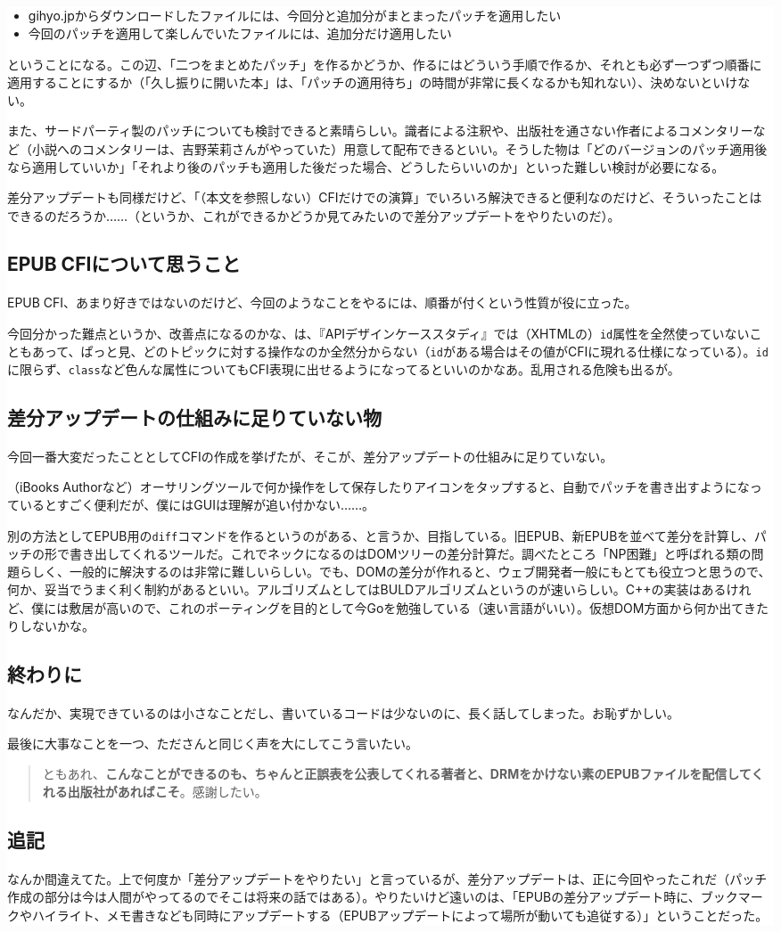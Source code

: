 * gihyo.jpからダウンロードしたファイルには、今回分と追加分がまとまったパッチを適用したい
* 今回のパッチを適用して楽しんでいたファイルには、追加分だけ適用したい

ということになる。この辺、「二つをまとめたパッチ」を作るかどうか、作るにはどういう手順で作るか、それとも必ず一つずつ順番に適用することにするか（「久し振りに開いた本」は、「パッチの適用待ち」の時間が非常に長くなるかも知れない）、決めないといけない。

また、サードパーティ製のパッチについても検討できると素晴らしい。識者による注釈や、出版社を通さない作者によるコメンタリーなど（小説へのコメンタリーは、吉野茉莉さんがやっていた）用意して配布できるといい。そうした物は「どのバージョンのパッチ適用後なら適用していいか」「それより後のパッチも適用した後だった場合、どうしたらいいのか」といった難しい検討が必要になる。

差分アップデートも同様だけど、「（本文を参照しない）CFIだけでの演算」でいろいろ解決できると便利なのだけど、そういったことはできるのだろうか……（というか、これができるかどうか見てみたいので差分アップデートをやりたいのだ）。

EPUB CFIについて思うこと
------------------------

EPUB CFI、あまり好きではないのだけど、今回のようなことをやるには、順番が付くという性質が役に立った。

今回分かった難点というか、改善点になるのかな、は、『APIデザインケーススタディ』では（XHTMLの）`id`属性を全然使っていないこともあって、ぱっと見、どのトピックに対する操作なのか全然分からない（`id`がある場合はその値がCFIに現れる仕様になっている）。`id`に限らず、`class`など色んな属性についてもCFI表現に出せるようになってるといいのかなあ。乱用される危険も出るが。

差分アップデートの仕組みに足りていない物
----------------------------------------

今回一番大変だったこととしてCFIの作成を挙げたが、そこが、差分アップデートの仕組みに足りていない。

（iBooks Authorなど）オーサリングツールで何か操作をして保存したりアイコンをタップすると、自動でパッチを書き出すようになっているとすごく便利だが、僕にはGUIは理解が追い付かない……。

別の方法としてEPUB用の`diff`コマンドを作るというのがある、と言うか、目指している。旧EPUB、新EPUBを並べて差分を計算し、パッチの形で書き出してくれるツールだ。これでネックになるのはDOMツリーの差分計算だ。調べたところ「NP困難」と呼ばれる類の問題らしく、一般的に解決するのは非常に難しいらしい。でも、DOMの差分が作れると、ウェブ開発者一般にもとても役立つと思うので、何か、妥当でうまく利く制約があるといい。アルゴリズムとしてはBULDアルゴリズムというのが速いらしい。C++の実装はあるけれど、僕には敷居が高いので、これのポーティングを目的として今Goを勉強している（速い言語がいい）。仮想DOM方面から何か出てきたりしないかな。

終わりに
--------

なんだか、実現できているのは小さなことだし、書いているコードは少ないのに、長く話してしまった。お恥ずかしい。

最後に大事なことを一つ、たださんと同じく声を大にしてこう言いたい。

> ともあれ、**こんなことができるのも、ちゃんと正誤表を公表してくれる著者と、DRMをかけない素のEPUBファイルを配信してくれる出版社があればこそ**。感謝したい。

追記
----

なんか間違えてた。上で何度か「差分アップデートをやりたい」と言っているが、差分アップデートは、正に今回やったこれだ（パッチ作成の部分は今は人間がやってるのでそこは将来の話ではある）。やりたいけど遠いのは、「EPUBの差分アップデート時に、ブックマークやハイライト、メモ書きなども同時にアップデートする（EPUBアップデートによって場所が動いても追従する）」ということだった。

[APIデザインケーススタディ]: https://gihyo.jp/dp/ebook/2015/978-4-7741-7879-0
[Dockerエキスパート養成読本]: http://gihyo.jp/book/2015/978-4-7741-7441-9
[Dockerエキスパート養成読本を、ソースコードのシンタックスハイライトしながら読む]: http://apehuci-kitaitimakoto.sqale.jp/apehuci/?date=20150705
[EPUB書籍に正誤表を反映する]: http://sho.tdiary.net/20151222.html
[正誤表]: https://github.com/akr/api-design-case-study-book
[EPUB Parser]: http://www.rubydoc.info/gems/epub-parser/0.2.4/file/docs/Home.markdown
[EPUB CFI]: http://www.idpf.org/epub/linking/cfi/epub-cfi.html
[XML Patch]: https://tools.ietf.org/html/rfc5261
[JSON Patch]: https://tools.ietf.org/html/rfc6902
[JSON Patch日本語訳]: http://www.hcn.zaq.ne.jp/___/WEB/RFC6902-ja.html
[Nokogiri::XML::Range]: http://www.rubydoc.info/gems/nokogiri-xml-range
[NokogiriでHTML（XML）内の範囲を操作するgem作った]: http://apehuci-kitaitimakoto.sqale.jp/apehuci/?date=20150907
[Rangeオブジェクト]: https://developer.mozilla.org/ja/docs/Web/API/range
[Nokogiri]: http://www.nokogiri.org/
[EPUB Maker]: http://www.rubydoc.info/gems/epub-maker
[Re:VIEW]: https://github.com/kmuto/review
[gepub]: https://github.com/skoji/gepub

